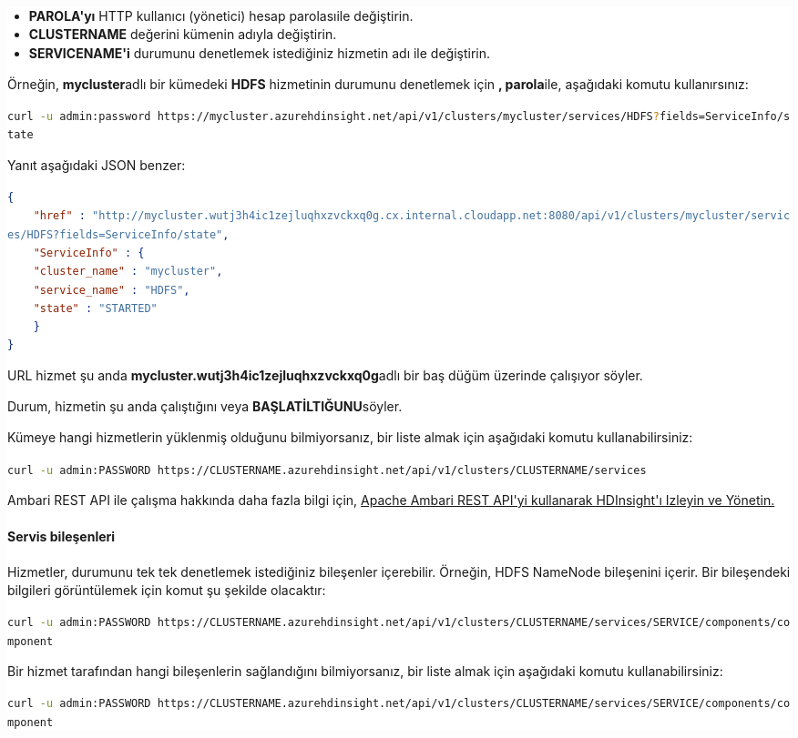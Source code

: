 * **PAROLA'yı** HTTP kullanıcı (yönetici) hesap parolasıile değiştirin.
* **CLUSTERNAME** değerini kümenin adıyla değiştirin.
* **SERVICENAME'i** durumunu denetlemek istediğiniz hizmetin adı ile değiştirin.

Örneğin, **mycluster**adlı bir kümedeki **HDFS** hizmetinin durumunu denetlemek için **, parola**ile, aşağıdaki komutu kullanırsınız:

```bash
curl -u admin:password https://mycluster.azurehdinsight.net/api/v1/clusters/mycluster/services/HDFS?fields=ServiceInfo/state
```

Yanıt aşağıdaki JSON benzer:

```json
{
    "href" : "http://mycluster.wutj3h4ic1zejluqhxzvckxq0g.cx.internal.cloudapp.net:8080/api/v1/clusters/mycluster/services/HDFS?fields=ServiceInfo/state",
    "ServiceInfo" : {
    "cluster_name" : "mycluster",
    "service_name" : "HDFS",
    "state" : "STARTED"
    }
}
```

URL hizmet şu anda **mycluster.wutj3h4ic1zejluqhxzvckxq0g**adlı bir baş düğüm üzerinde çalışıyor söyler.

Durum, hizmetin şu anda çalıştığını veya **BAŞLATİLTIĞUNU**söyler.

Kümeye hangi hizmetlerin yüklenmiş olduğunu bilmiyorsanız, bir liste almak için aşağıdaki komutu kullanabilirsiniz:

```bash
curl -u admin:PASSWORD https://CLUSTERNAME.azurehdinsight.net/api/v1/clusters/CLUSTERNAME/services
```

Ambari REST API ile çalışma hakkında daha fazla bilgi için, [Apache Ambari REST API'yi kullanarak HDInsight'ı Izleyin ve Yönetin.](hdinsight-hadoop-manage-ambari-rest-api.md)

#### <a name="service-components"></a>Servis bileşenleri

Hizmetler, durumunu tek tek denetlemek istediğiniz bileşenler içerebilir. Örneğin, HDFS NameNode bileşenini içerir. Bir bileşendeki bilgileri görüntülemek için komut şu şekilde olacaktır:

```bash
curl -u admin:PASSWORD https://CLUSTERNAME.azurehdinsight.net/api/v1/clusters/CLUSTERNAME/services/SERVICE/components/component
```

Bir hizmet tarafından hangi bileşenlerin sağlandığını bilmiyorsanız, bir liste almak için aşağıdaki komutu kullanabilirsiniz:

```bash
curl -u admin:PASSWORD https://CLUSTERNAME.azurehdinsight.net/api/v1/clusters/CLUSTERNAME/services/SERVICE/components/component
```

